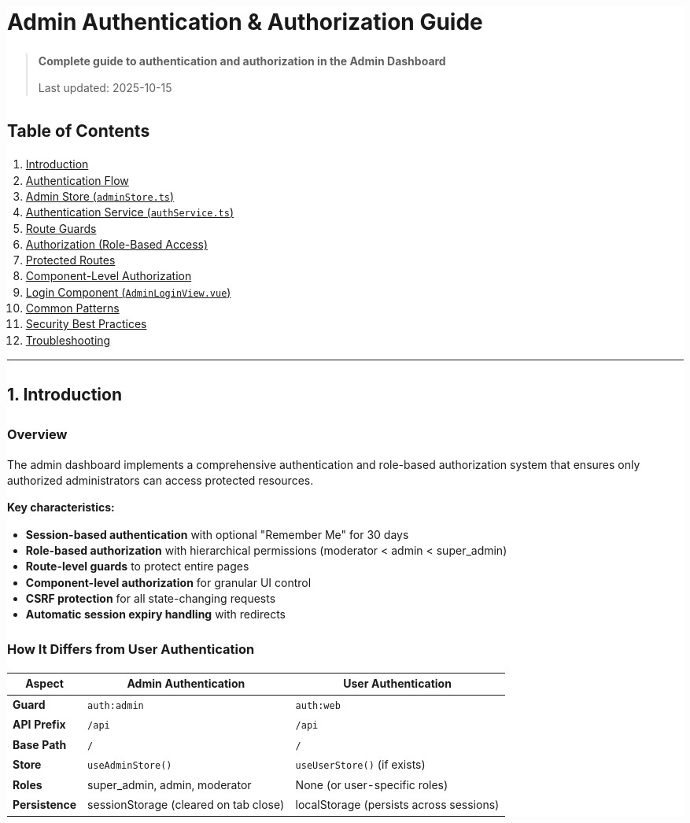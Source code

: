 # Admin Authentication & Authorization Guide

> **Complete guide to authentication and authorization in the Admin Dashboard**
>
> Last updated: 2025-10-15

## Table of Contents

1. [Introduction](#1-introduction)
2. [Authentication Flow](#2-authentication-flow)
3. [Admin Store (`adminStore.ts`)](#3-admin-store-adminstorets)
4. [Authentication Service (`authService.ts`)](#4-authentication-service-authservicets)
5. [Route Guards](#5-route-guards)
6. [Authorization (Role-Based Access)](#6-authorization-role-based-access)
7. [Protected Routes](#7-protected-routes)
8. [Component-Level Authorization](#8-component-level-authorization)
9. [Login Component (`AdminLoginView.vue`)](#9-login-component-adminloginviewvue)
10. [Common Patterns](#10-common-patterns)
11. [Security Best Practices](#11-security-best-practices)
12. [Troubleshooting](#12-troubleshooting)

---

## 1. Introduction

### Overview

The admin dashboard implements a comprehensive authentication and role-based authorization system that ensures only authorized administrators can access protected resources.

**Key characteristics:**
- **Session-based authentication** with optional "Remember Me" for 30 days
- **Role-based authorization** with hierarchical permissions (moderator < admin < super_admin)
- **Route-level guards** to protect entire pages
- **Component-level authorization** for granular UI control
- **CSRF protection** for all state-changing requests
- **Automatic session expiry handling** with redirects

### How It Differs from User Authentication

| Aspect | Admin Authentication | User Authentication |
|--------|---------------------|---------------------|
| **Guard** | `auth:admin` | `auth:web` |
| **API Prefix** | `/api` | `/api` |
| **Base Path** | `/` | `/` |
| **Store** | `useAdminStore()` | `useUserStore()` (if exists) |
| **Roles** | super_admin, admin, moderator | None (or user-specific roles) |
| **Persistence** | sessionStorage (cleared on tab close) | localStorage (persists across sessions) |
